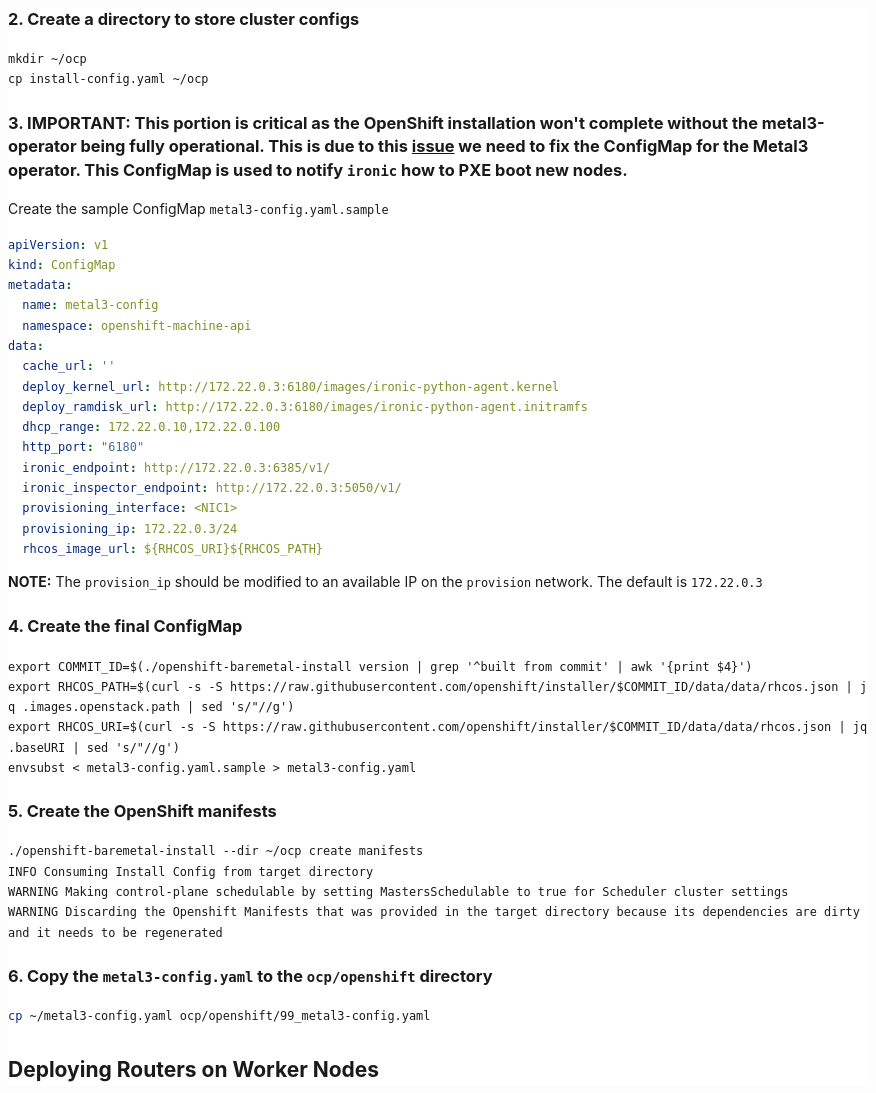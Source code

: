 ### 2. Create a directory to store cluster configs
```
mkdir ~/ocp
cp install-config.yaml ~/ocp
```

### 3. IMPORTANT: This portion is critical as the OpenShift installation won't complete without the metal3-operator being fully operational. This is due to this [issue](https://github.com/openshift/installer/pull/2449) we need to fix the ConfigMap for the Metal3 operator. This ConfigMap is used to notify `ironic` how to PXE boot new nodes.

Create the sample ConfigMap `metal3-config.yaml.sample`
~~~yaml
apiVersion: v1
kind: ConfigMap
metadata:
  name: metal3-config
  namespace: openshift-machine-api
data:
  cache_url: ''
  deploy_kernel_url: http://172.22.0.3:6180/images/ironic-python-agent.kernel
  deploy_ramdisk_url: http://172.22.0.3:6180/images/ironic-python-agent.initramfs
  dhcp_range: 172.22.0.10,172.22.0.100
  http_port: "6180"
  ironic_endpoint: http://172.22.0.3:6385/v1/
  ironic_inspector_endpoint: http://172.22.0.3:5050/v1/
  provisioning_interface: <NIC1>
  provisioning_ip: 172.22.0.3/24
  rhcos_image_url: ${RHCOS_URI}${RHCOS_PATH}
~~~

__NOTE:__ The `provision_ip` should be modified to an available IP on the `provision` network. The default is `172.22.0.3`

### 4. Create the final ConfigMap
```
export COMMIT_ID=$(./openshift-baremetal-install version | grep '^built from commit' | awk '{print $4}')
export RHCOS_PATH=$(curl -s -S https://raw.githubusercontent.com/openshift/installer/$COMMIT_ID/data/data/rhcos.json | jq .images.openstack.path | sed 's/"//g')
export RHCOS_URI=$(curl -s -S https://raw.githubusercontent.com/openshift/installer/$COMMIT_ID/data/data/rhcos.json | jq .baseURI | sed 's/"//g')
envsubst < metal3-config.yaml.sample > metal3-config.yaml
```
### 5. Create the OpenShift manifests
~~~
./openshift-baremetal-install --dir ~/ocp create manifests
INFO Consuming Install Config from target directory
WARNING Making control-plane schedulable by setting MastersSchedulable to true for Scheduler cluster settings
WARNING Discarding the Openshift Manifests that was provided in the target directory because its dependencies are dirty and it needs to be regenerated
~~~
### 6. Copy the `metal3-config.yaml` to the `ocp/openshift` directory
~~~sh
cp ~/metal3-config.yaml ocp/openshift/99_metal3-config.yaml
~~~
## Deploying Routers on Worker Nodes